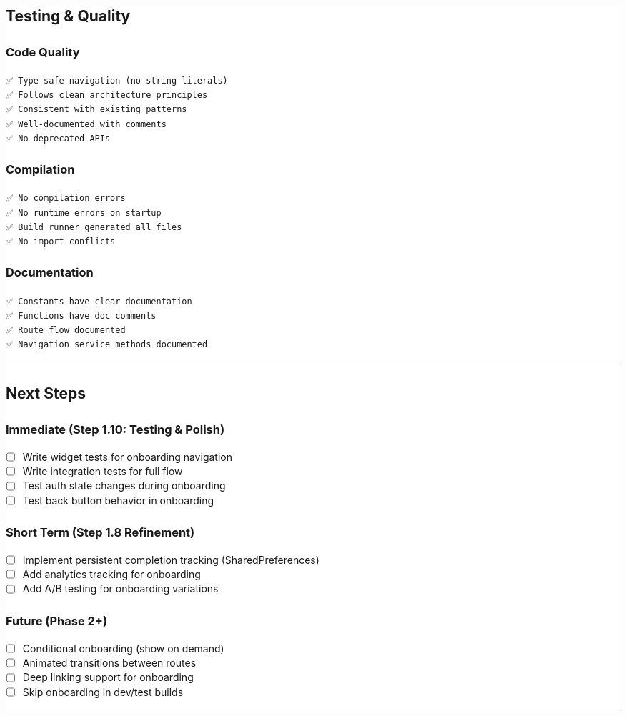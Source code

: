 
## Testing & Quality

### Code Quality
```
✅ Type-safe navigation (no string literals)
✅ Follows clean architecture principles
✅ Consistent with existing patterns
✅ Well-documented with comments
✅ No deprecated APIs
```

### Compilation
```
✅ No compilation errors
✅ No runtime errors on startup
✅ Build runner generated all files
✅ No import conflicts
```

### Documentation
```
✅ Constants have clear documentation
✅ Functions have doc comments
✅ Route flow documented
✅ Navigation service methods documented
```

---

## Next Steps

### Immediate (Step 1.10: Testing & Polish)
- [ ] Write widget tests for onboarding navigation
- [ ] Write integration tests for full flow
- [ ] Test auth state changes during onboarding
- [ ] Test back button behavior in onboarding

### Short Term (Step 1.8 Refinement)
- [ ] Implement persistent completion tracking (SharedPreferences)
- [ ] Add analytics tracking for onboarding
- [ ] Add A/B testing for onboarding variations

### Future (Phase 2+)
- [ ] Conditional onboarding (show on demand)
- [ ] Animated transitions between routes
- [ ] Deep linking support for onboarding
- [ ] Skip onboarding in dev/test builds

---
